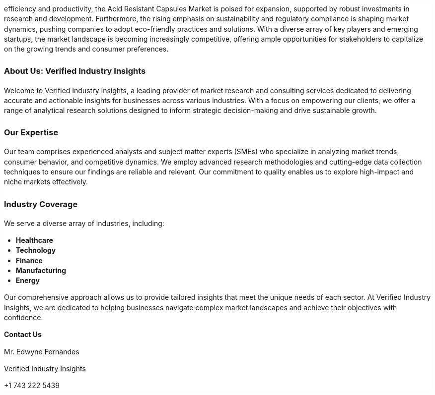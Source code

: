 efficiency and productivity, the Acid Resistant Capsules Market is poised for expansion, supported by robust investments in research and development. Furthermore, the rising emphasis on sustainability and regulatory compliance is shaping market dynamics, pushing companies to adopt eco-friendly practices and solutions. With a diverse array of key players and emerging startups, the market landscape is becoming increasingly competitive, offering ample opportunities for stakeholders to capitalize on the growing trends and consumer preferences.</p><h3>About Us: Verified Industry Insights</h3><p>Welcome to Verified Industry Insights, a leading provider of market research and consulting services dedicated to delivering accurate and actionable insights for businesses across various industries. With a focus on empowering our clients, we offer a range of analytical research solutions designed to inform strategic decision-making and drive sustainable growth.</p><h3>Our Expertise</h3><p>Our team comprises experienced analysts and subject matter experts (SMEs) who specialize in analyzing market trends, consumer behavior, and competitive dynamics. We employ advanced research methodologies and cutting-edge data collection techniques to ensure our findings are reliable and relevant. Our commitment to quality enables us to explore high-impact and niche markets effectively.</p><h3>Industry Coverage</h3><p>We serve a diverse array of industries, including:</p><ul><li><strong>Healthcare</strong></li><li><strong>Technology</strong></li><li><strong>Finance</strong></li><li><strong>Manufacturing</strong></li><li><strong>Energy</strong></li></ul><p>Our comprehensive approach allows us to provide tailored insights that meet the unique needs of each sector. At Verified Industry Insights, we are dedicated to helping businesses navigate complex market landscapes and achieve their objectives with confidence.</p><p><strong>Contact Us</strong></p><p>Mr. Edwyne Fernandes</p><p><a href="https://www.verifiedindustryinsights.com/">Verified Industry Insights</a></p><p>+1 743 222 5439</p>
